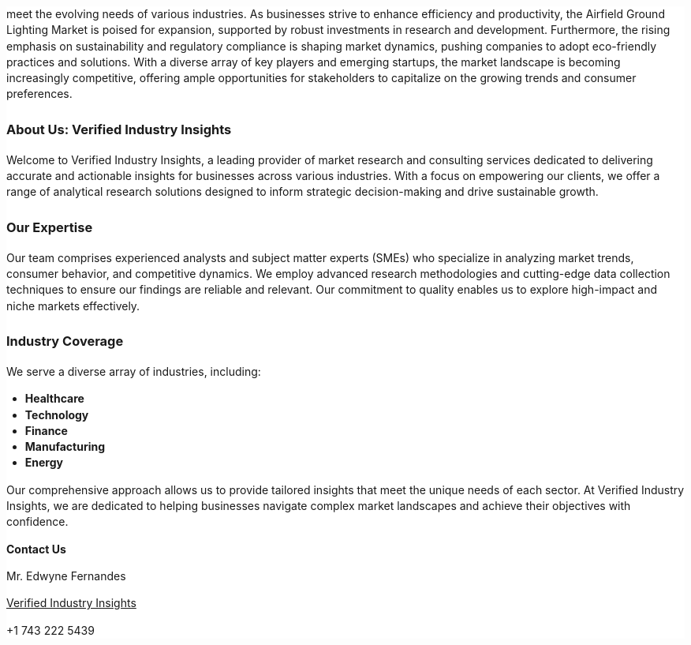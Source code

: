 meet the evolving needs of various industries. As businesses strive to enhance efficiency and productivity, the Airfield Ground Lighting Market is poised for expansion, supported by robust investments in research and development. Furthermore, the rising emphasis on sustainability and regulatory compliance is shaping market dynamics, pushing companies to adopt eco-friendly practices and solutions. With a diverse array of key players and emerging startups, the market landscape is becoming increasingly competitive, offering ample opportunities for stakeholders to capitalize on the growing trends and consumer preferences.</p><h3>About Us: Verified Industry Insights</h3><p>Welcome to Verified Industry Insights, a leading provider of market research and consulting services dedicated to delivering accurate and actionable insights for businesses across various industries. With a focus on empowering our clients, we offer a range of analytical research solutions designed to inform strategic decision-making and drive sustainable growth.</p><h3>Our Expertise</h3><p>Our team comprises experienced analysts and subject matter experts (SMEs) who specialize in analyzing market trends, consumer behavior, and competitive dynamics. We employ advanced research methodologies and cutting-edge data collection techniques to ensure our findings are reliable and relevant. Our commitment to quality enables us to explore high-impact and niche markets effectively.</p><h3>Industry Coverage</h3><p>We serve a diverse array of industries, including:</p><ul><li><strong>Healthcare</strong></li><li><strong>Technology</strong></li><li><strong>Finance</strong></li><li><strong>Manufacturing</strong></li><li><strong>Energy</strong></li></ul><p>Our comprehensive approach allows us to provide tailored insights that meet the unique needs of each sector. At Verified Industry Insights, we are dedicated to helping businesses navigate complex market landscapes and achieve their objectives with confidence.</p><p><strong>Contact Us</strong></p><p>Mr. Edwyne Fernandes</p><p><a href="https://www.verifiedindustryinsights.com/">Verified Industry Insights</a></p><p>+1 743 222 5439</p>
